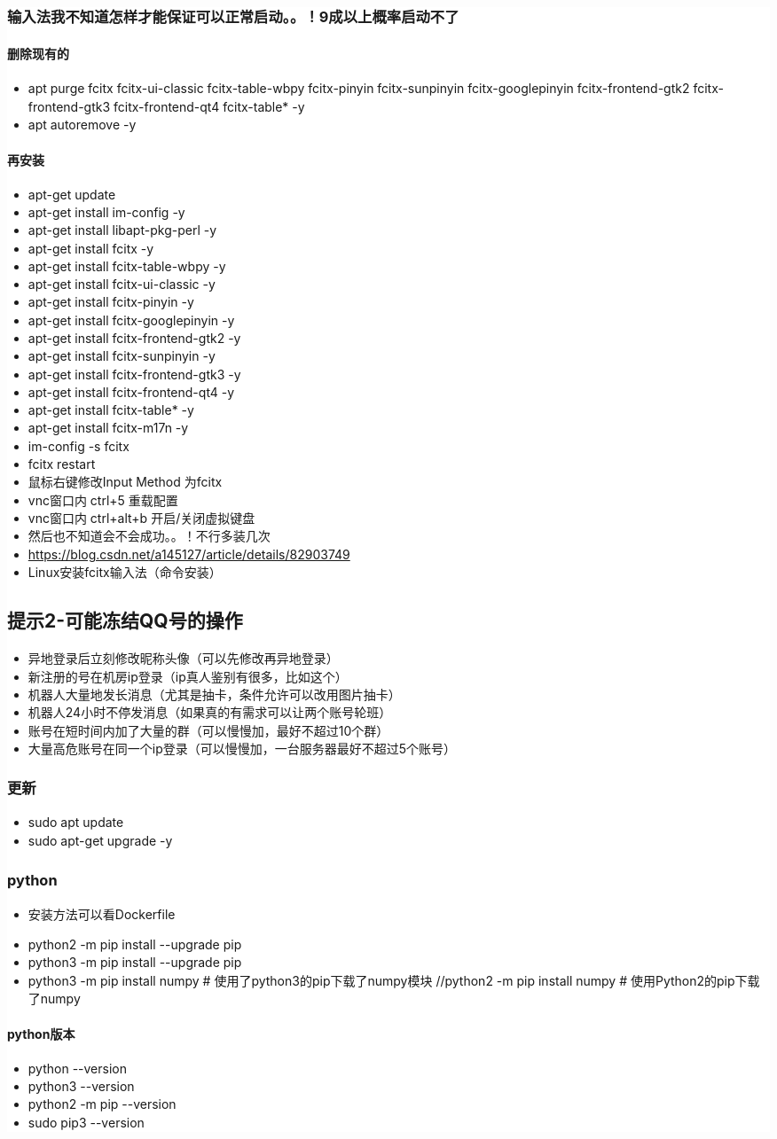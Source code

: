 ### 输入法我不知道怎样才能保证可以正常启动。。！9成以上概率启动不了
#### 删除现有的
* apt purge fcitx fcitx-ui-classic fcitx-table-wbpy fcitx-pinyin fcitx-sunpinyin fcitx-googlepinyin fcitx-frontend-gtk2 fcitx-frontend-gtk3 fcitx-frontend-qt4 fcitx-table* -y
* apt autoremove -y
#### 再安装
* apt-get update
* apt-get install im-config -y 
* apt-get install libapt-pkg-perl -y 
* apt-get install fcitx -y 
* apt-get install fcitx-table-wbpy -y 
* apt-get install fcitx-ui-classic -y 
* apt-get install fcitx-pinyin -y 
* apt-get install fcitx-googlepinyin -y 
* apt-get install fcitx-frontend-gtk2 -y 
* apt-get install fcitx-sunpinyin -y 
* apt-get install fcitx-frontend-gtk3 -y 
* apt-get install fcitx-frontend-qt4 -y 
* apt-get install fcitx-table* -y 
* apt-get install fcitx-m17n -y 
* im-config -s fcitx  
* fcitx restart  
* 鼠标右键修改Input Method 为fcitx
* vnc窗口内 ctrl+5 重载配置
* vnc窗口内 ctrl+alt+b 开启/关闭虚拟键盘
* 然后也不知道会不会成功。。！不行多装几次
* https://blog.csdn.net/a145127/article/details/82903749
* Linux安装fcitx输入法（命令安装）


## 提示2-可能冻结QQ号的操作
* 异地登录后立刻修改昵称头像（可以先修改再异地登录）
* 新注册的号在机房ip登录（ip真人鉴别有很多，比如这个）
* 机器人大量地发长消息（尤其是抽卡，条件允许可以改用图片抽卡）
* 机器人24小时不停发消息（如果真的有需求可以让两个账号轮班）
* 账号在短时间内加了大量的群（可以慢慢加，最好不超过10个群）
* 大量高危账号在同一个ip登录（可以慢慢加，一台服务器最好不超过5个账号）


### 更新
* sudo apt update
* sudo apt-get upgrade -y

### python
- 安装方法可以看Dockerfile
* python2 -m pip install --upgrade pip
* python3 -m pip install --upgrade pip
* python3 -m pip install numpy     # 使用了python3的pip下载了numpy模块
//python2 -m pip install numpy     # 使用Python2的pip下载了numpy
#### python版本
* python --version 
* python3 --version
* python2 -m pip --version 
* sudo pip3 --version
